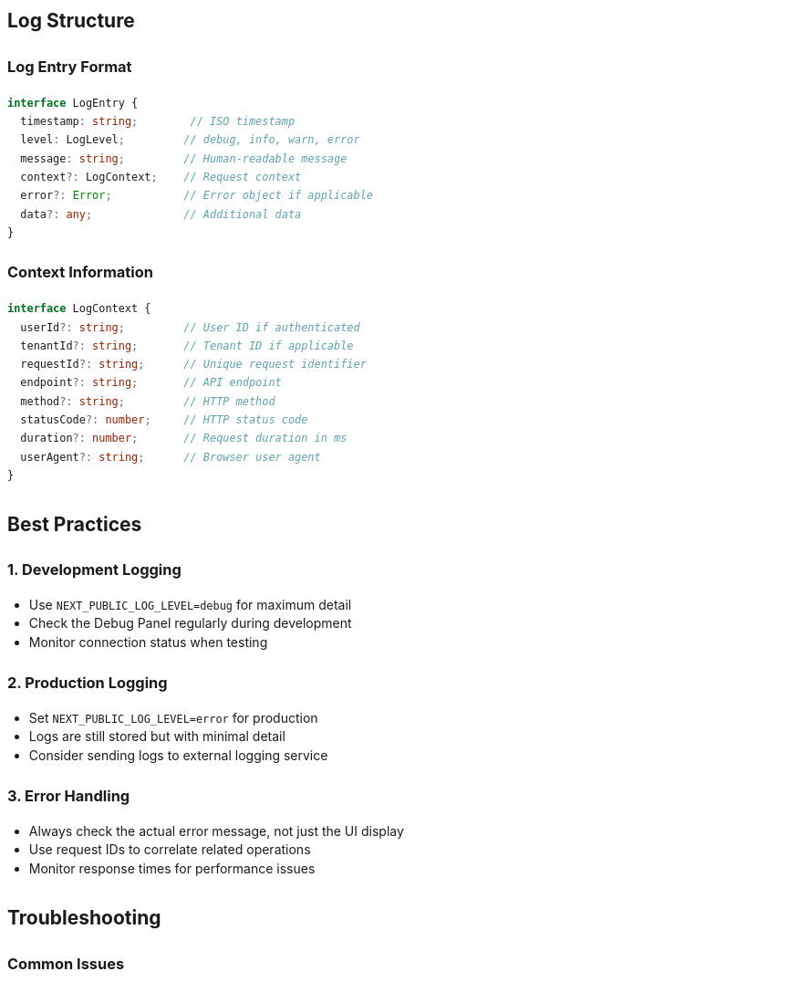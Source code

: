 ## Log Structure

### Log Entry Format
```typescript
interface LogEntry {
  timestamp: string;        // ISO timestamp
  level: LogLevel;         // debug, info, warn, error
  message: string;         // Human-readable message
  context?: LogContext;    // Request context
  error?: Error;           // Error object if applicable
  data?: any;              // Additional data
}
```

### Context Information
```typescript
interface LogContext {
  userId?: string;         // User ID if authenticated
  tenantId?: string;       // Tenant ID if applicable
  requestId?: string;      // Unique request identifier
  endpoint?: string;       // API endpoint
  method?: string;         // HTTP method
  statusCode?: number;     // HTTP status code
  duration?: number;       // Request duration in ms
  userAgent?: string;      // Browser user agent
}
```

## Best Practices

### 1. Development Logging
- Use `NEXT_PUBLIC_LOG_LEVEL=debug` for maximum detail
- Check the Debug Panel regularly during development
- Monitor connection status when testing

### 2. Production Logging
- Set `NEXT_PUBLIC_LOG_LEVEL=error` for production
- Logs are still stored but with minimal detail
- Consider sending logs to external logging service

### 3. Error Handling
- Always check the actual error message, not just the UI display
- Use request IDs to correlate related operations
- Monitor response times for performance issues

## Troubleshooting

### Common Issues

